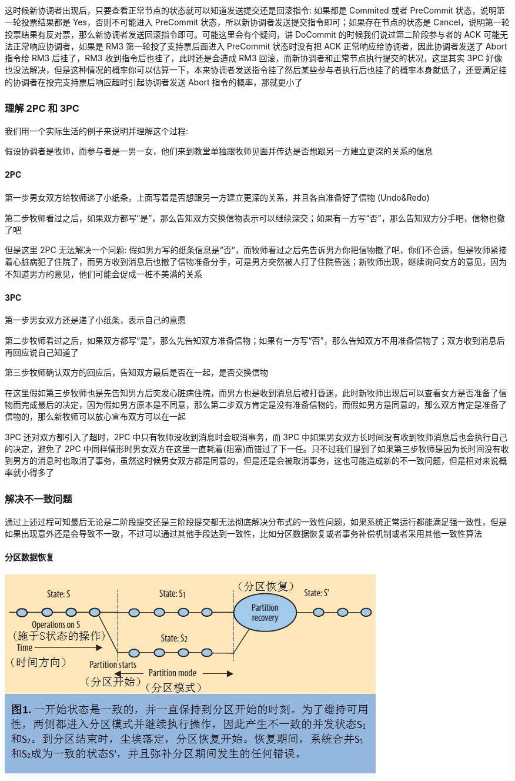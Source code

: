 这时候新协调者出现后，只要查看正常节点的状态就可以知道发送提交还是回滚指令: 如果都是 Commited 或者 PreCommit 状态，说明第一轮投票结果都是 Yes，否则不可能进入 PreCommit 状态，所以新协调者发送提交指令即可；如果存在节点的状态是 Cancel，说明第一轮投票结果有反对票，那么新协调者发送回滚指令即可。可能这里会有个疑问，讲 DoCommit 的时候我们说过第二阶段参与者的 ACK 可能无法正常响应协调者，如果是 RM3 第一轮投了支持票后面进入 PreCommit 状态时没有把 ACK 正常响应给协调者，因此协调者发送了 Abort 指令给 RM3 后挂了，RM3 收到指令后也挂了，此时还是会造成 RM3 回滚，而新协调者和正常节点执行提交的状况，这里其实 3PC 好像也没法解决，但是这种情况的概率你可以估算一下，本来协调者发送指令挂了然后某些参与者执行后也挂了的概率本身就低了，还要满足挂的协调者在投完支持票后响应超时引起协调者发送 Abort 指令的概率，那就更小了

### 理解 2PC 和 3PC

我们用一个实际生活的例子来说明并理解这个过程:

假设协调者是牧师，而参与者是一男一女，他们来到教堂单独跟牧师见面并传达是否想跟另一方建立更深的关系的信息

#### 2PC

第一步男女双方给牧师递了小纸条，上面写着是否想跟另一方建立更深的关系，并且各自准备好了信物 (Undo&Redo)

第二步牧师看过之后，如果双方都写“是”，那么告知双方交换信物表示可以继续深交；如果有一方写“否”，那么告知双方分手吧，信物也撤了吧

但是这里 2PC 无法解决一个问题: 假如男方写的纸条信息是“否”，而牧师看过之后先告诉男方你把信物撤了吧，你们不合适，但是牧师紧接着心脏病犯了住院了，而男方收到消息后也撤了信物准备分手，可是男方突然被人打了住院昏迷；新牧师出现，继续询问女方的意见，因为不知道男方的意见，他们可能会促成一桩不美满的关系

#### 3PC

第一步男女双方还是递了小纸条，表示自己的意愿

第二步牧师看过之后，如果双方都写“是”，那么先告知双方准备信物；如果有一方写“否”，那么告知双方不用准备信物了；双方收到消息后再回应说自己知道了

第三步牧师确认双方的回应后，告知双方最后是否在一起，是否交换信物

在这里假如第三步牧师也是先告知男方后突发心脏病住院，而男方也是收到消息后被打昏迷，此时新牧师出现后可以查看女方是否准备了信物而完成最后的决定，因为假如男方原本是不同意，那么第二步双方肯定是没有准备信物的，而假如男方是同意的，那么双方肯定是准备了信物的，那么新牧师可以放心宣布双方可以在一起

3PC 还对双方都引入了超时，2PC 中只有牧师没收到消息时会取消事务，而 3PC 中如果男女双方长时间没有收到牧师消息后也会执行自己的决定，避免了 2PC 中同样情形时男女双方在这里一直耗着(阻塞)而错过了下一任。只不过我们提到了如果第三步牧师是因为长时间没有收到男方的消息时也取消了事务，虽然这时候男女双方都是同意的，但是还是会被取消事务，这也可能造成新的不一致问题，但是相对来说概率就小得多了

### 解决不一致问题

通过上述过程可知最后无论是二阶段提交还是三阶段提交都无法彻底解决分布式的一致性问题，如果系统正常运行都能满足强一致性，但是如果出现意外还是会导致不一致，不过可以通过其他手段达到一致性，比如分区数据恢复或者事务补偿机制或者采用其他一致性算法

#### 分区数据恢复

![Partition-Recover](images/Partition-Recover.png)
